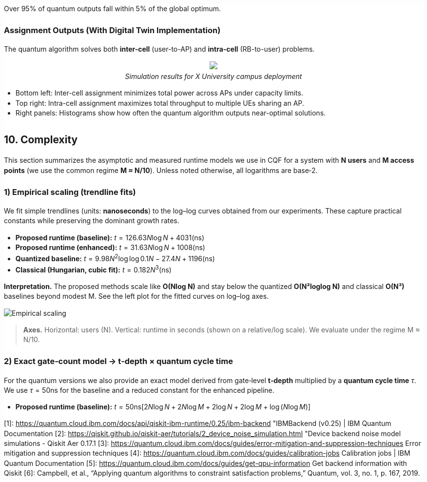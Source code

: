 Over 95% of quantum outputs fall within 5% of the global optimum.

### Assignment Outputs (With Digital Twin Implementation)

The quantum algorithm solves both **inter-cell** (user-to-AP) and **intra-cell** (RB-to-user) problems.

<p align="center">
  <img src="fig/fig6_performance_map.png" width="700"/>
  <br><em>Simulation results for X University campus deployment</em>
</p>

- Bottom left: Inter-cell assignment minimizes total power across APs under capacity limits.
- Top right: Intra-cell assignment maximizes total throughput to multiple UEs sharing an AP.
- Right panels: Histograms show how often the quantum algorithm outputs near-optimal solutions.

## 10. Complexity

This section summarizes the asymptotic and measured runtime models we use in CQF for a system with **N users** and **M access points** (we use the common regime **M ≈ N/10**). Unless noted otherwise, all logarithms are base‑2.

### 1) Empirical scaling (trendline fits)

We fit simple trendlines (units: **nanoseconds**) to the log–log curves obtained from our experiments. These capture practical constants while preserving the dominant growth rates.

* **Proposed runtime (baseline):**
  $t = 126.63 N\log N + 4031 (\text{ns})$
* **Proposed runtime (enhanced):**
  $t = 31.63 N\log N + 1008 (\text{ns})$
* **Quantized baseline:**
  $t = 9.98 N^{2}\log\log 0.1N - 27.4N + 1196 (\text{ns})$
* **Classical (Hungarian, cubic fit):**
  $t = 0.182 N^{3} (\text{ns})$

**Interpretation.** The proposed methods scale like **O(Nlog N)** and stay below the quantized **O(N²loglog N)** and classical **O(N³)** baselines beyond modest M. See the left plot for the fitted curves on log–log axes.

![Empirical scaling](fig/fig_complex_UE.png)

> **Axes.** Horizontal: users (N). Vertical: runtime in seconds (shown on a relative/log scale). We evaluate under the regime M ≈ N/10.

### 2) Exact gate‑count model → t‑depth × quantum cycle time

For the quantum versions we also provide an exact model derived from gate‑level **t‑depth** multiplied by a **quantum cycle time** $\tau$. We use $\tau = 50\text{ns}$ for the baseline and a reduced constant for the enhanced pipeline.

* **Proposed runtime (baseline):**
  $t = 50\text{ns}\Big[ 2N\log N + 2N\log M + 2\log N + 2\log M + \log(N\log M) \Big]$


[1]: https://quantum.cloud.ibm.com/docs/api/qiskit-ibm-runtime/0.25/ibm-backend "IBMBackend (v0.25) | IBM Quantum Documentation
[2]: https://qiskit.github.io/qiskit-aer/tutorials/2_device_noise_simulation.html "Device backend noise model simulations - Qiskit Aer 0.17.1
[3]: https://quantum.cloud.ibm.com/docs/guides/error-mitigation-and-suppression-techniques Error mitigation and suppression techniques
[4]: https://quantum.cloud.ibm.com/docs/guides/calibration-jobs Calibration jobs | IBM Quantum Documentation
[5]: https://quantum.cloud.ibm.com/docs/guides/get-qpu-information Get backend information with Qiskit
[6]: Campbell, et al., “Applying quantum algorithms to constraint satisfaction problems,” Quantum, vol. 3, no. 1, p. 167, 2019.